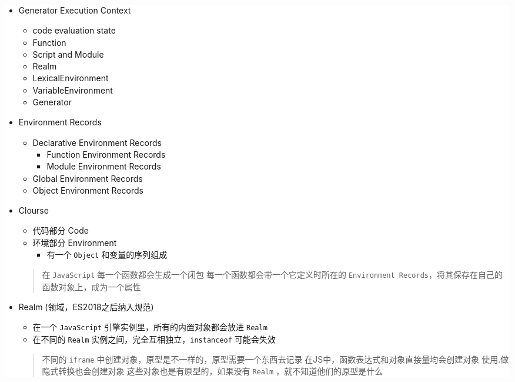 * Generator Execution Context
    - code evaluation state
    - Function
    - Script and Module
    - Realm
    - LexicalEnvironment
    - VariableEnvironment
    - Generator

* Environment Records
    - Declarative Environment Records
        - Function Environment Records
        - Module Environment Records
    - Global Environment Records
    - Object Environment Records

* Clourse
    - 代码部分 Code
    - 环境部分 Environment
        - 有一个 `Object` 和变量的序列组成
    > 在 `JavaScript` 每一个函数都会生成一个闭包
    > 每一个函数都会带一个它定义时所在的 `Environment Records`，将其保存在自己的函数对象上，成为一个属性

* Realm (领域，ES2018之后纳入规范)
    - 在一个 `JavaScript` 引擎实例里，所有的内置对象都会放进 `Realm` 
    - 在不同的 `Realm` 实例之间，完全互相独立，`instanceof` 可能会失效
    > 不同的 `iframe` 中创建对象，原型是不一样的，原型需要一个东西去记录
    > 在JS中，函数表达式和对象直接量均会创建对象
    > 使用\.做隐式转换也会创建对象
    > 这些对象也是有原型的，如果没有 `Realm` ，就不知道他们的原型是什么
